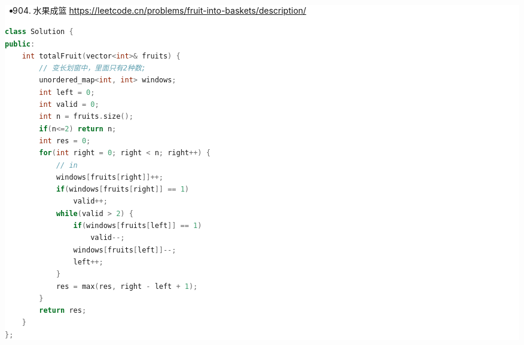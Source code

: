 * 904. 水果成篮
https://leetcode.cn/problems/fruit-into-baskets/description/

``` cpp 
class Solution {
public:
    int totalFruit(vector<int>& fruits) {
        // 变长划窗中，里面只有2种数;
        unordered_map<int, int> windows;
        int left = 0;
        int valid = 0;
        int n = fruits.size();
        if(n<=2) return n;
        int res = 0;
        for(int right = 0; right < n; right++) {
            // in 
            windows[fruits[right]]++;
            if(windows[fruits[right]] == 1) 
                valid++;
            while(valid > 2) {
                if(windows[fruits[left]] == 1)
                    valid--;
                windows[fruits[left]]--;
                left++;
            }
            res = max(res, right - left + 1);
        }
        return res;
    }
};
```
